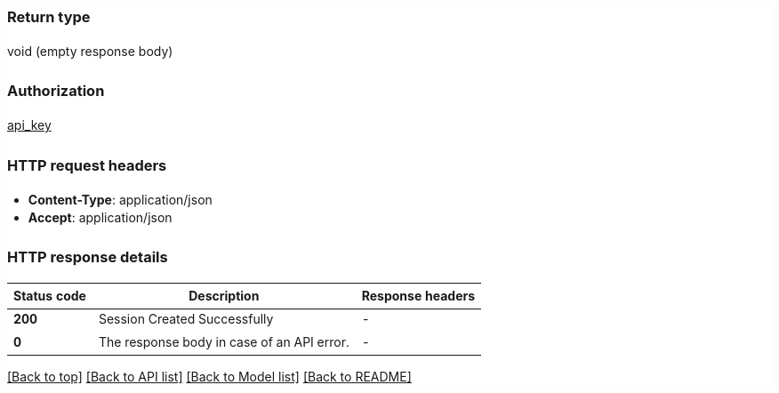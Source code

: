 ### Return type

void (empty response body)

### Authorization

[api_key](../README.md#api_key)

### HTTP request headers

- **Content-Type**: application/json
- **Accept**: application/json

### HTTP response details

| Status code | Description                                | Response headers |
| ----------- | ------------------------------------------ | ---------------- |
| **200**     | Session Created Successfully               | -                |
| **0**       | The response body in case of an API error. | -                |

[[Back to top]](#) [[Back to API list]](../README.md#documentation-for-api-endpoints) [[Back to Model list]](../README.md#documentation-for-models) [[Back to README]](../README.md)
